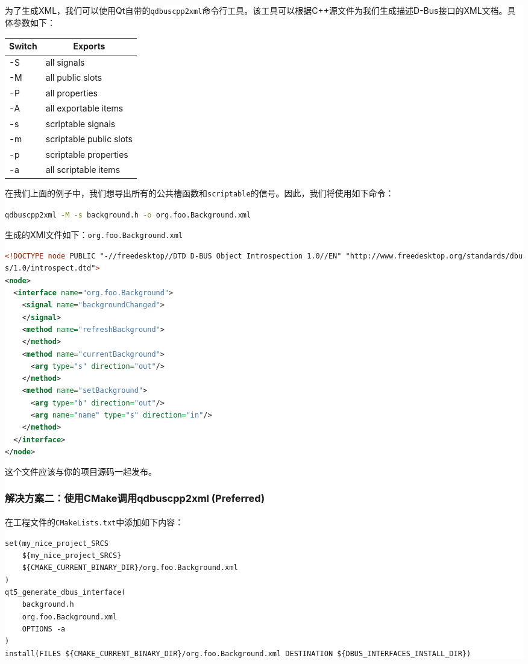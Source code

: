 为了生成XML，我们可以使用Qt自带的`qdbuscpp2xml`命令行工具。该工具可以根据C++源文件为我们生成描述D-Bus接口的XML文档。具体参数如下：

| Switch | Exports                 |
| ------ | ----------------------- |
| -S     | all signals             |
| -M     | all public slots        |
| -P     | all properties          |
| -A     | all exportable items    |
| -s     | scriptable signals      |
| -m     | scriptable public slots |
| -p     | scriptable properties   |
| -a     | all scriptable items    |

在我们上面的例子中，我们想导出所有的公共槽函数和`scriptable`的信号。因此，我们将使用如下命令：

```Bash
qdbuscpp2xml -M -s background.h -o org.foo.Background.xml
```

生成的XMl文件如下：`org.foo.Background.xml`

```XML
<!DOCTYPE node PUBLIC "-//freedesktop//DTD D-BUS Object Introspection 1.0//EN" "http://www.freedesktop.org/standards/dbus/1.0/introspect.dtd">
<node>
  <interface name="org.foo.Background">
    <signal name="backgroundChanged">
    </signal>
    <method name="refreshBackground">
    </method>
    <method name="currentBackground">
      <arg type="s" direction="out"/>
    </method>
    <method name="setBackground">
      <arg type="b" direction="out"/>
      <arg name="name" type="s" direction="in"/>
    </method>
  </interface>
</node>
```

这个文件应该与你的项目源码一起发布。

### 解决方案二：使用CMake调用qdbuscpp2xml (Preferred)

在工程文件的`CMakeLists.txt`中添加如下内容：

```Plain
set(my_nice_project_SRCS 
    ${my_nice_project_SRCS}
    ${CMAKE_CURRENT_BINARY_DIR}/org.foo.Background.xml
)
qt5_generate_dbus_interface(
    background.h
    org.foo.Background.xml
    OPTIONS -a
)
install(FILES ${CMAKE_CURRENT_BINARY_DIR}/org.foo.Background.xml DESTINATION ${DBUS_INTERFACES_INSTALL_DIR})
```
